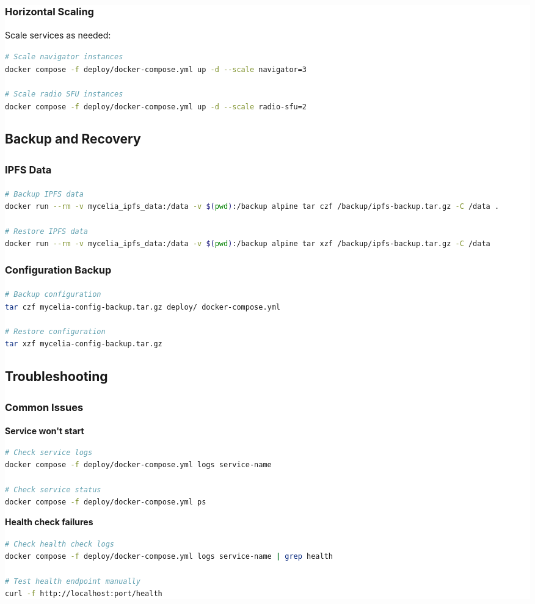 ### Horizontal Scaling

Scale services as needed:

```bash
# Scale navigator instances
docker compose -f deploy/docker-compose.yml up -d --scale navigator=3

# Scale radio SFU instances
docker compose -f deploy/docker-compose.yml up -d --scale radio-sfu=2
```

## Backup and Recovery

### IPFS Data

```bash
# Backup IPFS data
docker run --rm -v mycelia_ipfs_data:/data -v $(pwd):/backup alpine tar czf /backup/ipfs-backup.tar.gz -C /data .

# Restore IPFS data
docker run --rm -v mycelia_ipfs_data:/data -v $(pwd):/backup alpine tar xzf /backup/ipfs-backup.tar.gz -C /data
```

### Configuration Backup

```bash
# Backup configuration
tar czf mycelia-config-backup.tar.gz deploy/ docker-compose.yml

# Restore configuration
tar xzf mycelia-config-backup.tar.gz
```

## Troubleshooting

### Common Issues

**Service won't start**
```bash
# Check service logs
docker compose -f deploy/docker-compose.yml logs service-name

# Check service status
docker compose -f deploy/docker-compose.yml ps
```

**Health check failures**
```bash
# Check health check logs
docker compose -f deploy/docker-compose.yml logs service-name | grep health

# Test health endpoint manually
curl -f http://localhost:port/health
```

